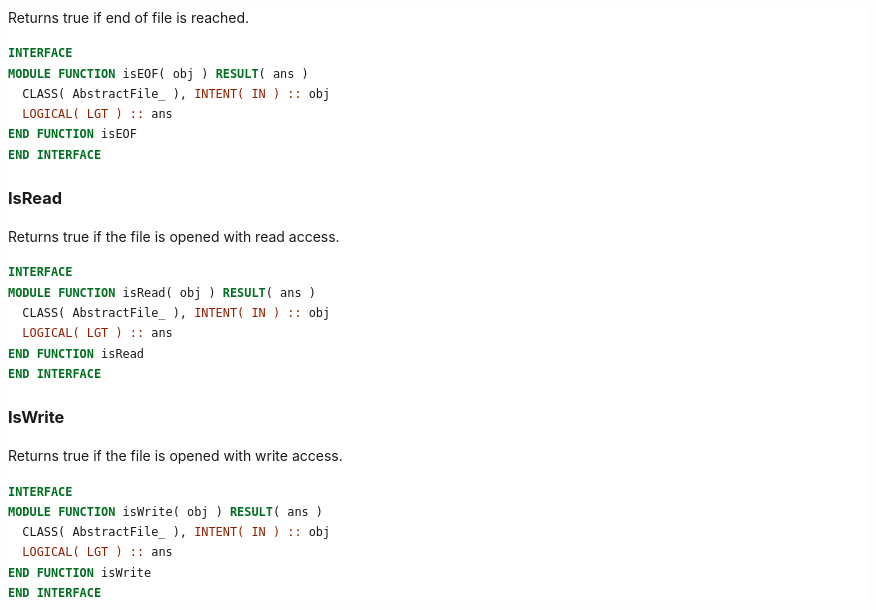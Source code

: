 Returns true if end of file is reached.

```fortran
INTERFACE
MODULE FUNCTION isEOF( obj ) RESULT( ans )
  CLASS( AbstractFile_ ), INTENT( IN ) :: obj
  LOGICAL( LGT ) :: ans
END FUNCTION isEOF
END INTERFACE
```

### IsRead

Returns true if the file is opened with read access.

```fortran
INTERFACE
MODULE FUNCTION isRead( obj ) RESULT( ans )
  CLASS( AbstractFile_ ), INTENT( IN ) :: obj
  LOGICAL( LGT ) :: ans
END FUNCTION isRead
END INTERFACE
```

### IsWrite

Returns true if the file is opened with write access.

```fortran
INTERFACE
MODULE FUNCTION isWrite( obj ) RESULT( ans )
  CLASS( AbstractFile_ ), INTENT( IN ) :: obj
  LOGICAL( LGT ) :: ans
END FUNCTION isWrite
END INTERFACE
```
